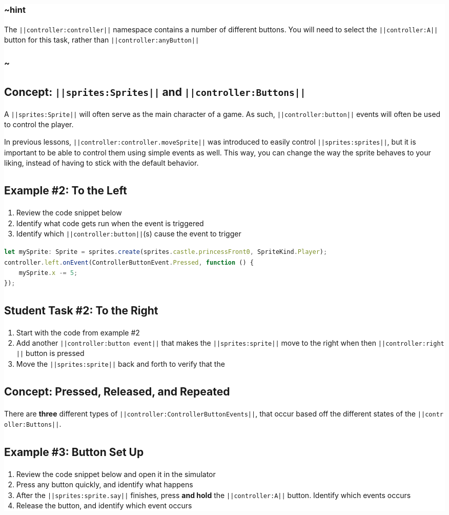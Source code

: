 ### ~hint

The ``||controller:controller||`` namespace contains a number of different buttons.
You will need to select the ``||controller:A||`` button for this task,
rather than ``||controller:anyButton||``

### ~

## Concept: ``||sprites:Sprites||`` and ``||controller:Buttons||``

A ``||sprites:Sprite||`` will often serve as the main character of a game.
As such, ``||controller:button||`` events will often be used to control the player.

In previous lessons, ``||controller:controller.moveSprite||`` was introduced
to easily control ``||sprites:sprites||``,
but it is important to be able to control them using simple events as well.
This way, you can change the way the sprite behaves to your liking,
instead of having to stick with the default behavior.

## Example #2: To the Left

1. Review the code snippet below
2. Identify what code gets run when the event is triggered
3. Identify which ``||controller:button||``(s) cause the event to trigger

```typescript
let mySprite: Sprite = sprites.create(sprites.castle.princessFront0, SpriteKind.Player);
controller.left.onEvent(ControllerButtonEvent.Pressed, function () {
    mySprite.x -= 5;
});
```

## Student Task #2: To the Right

1. Start with the code from example #2
2. Add another ``||controller:button event||`` that makes the ``||sprites:sprite||``
move to the right when then ``||controller:right||`` button is pressed
3. Move the ``||sprites:sprite||`` back and forth to verify that the 

## Concept: Pressed, Released, and Repeated

There are **three** different types of ``||controller:ControllerButtonEvents||``,
that occur based off the different states of the ``||controller:Buttons||``.

## Example #3: Button Set Up

1. Review the code snippet below and open it in the simulator
2. Press any button quickly, and identify what happens
3. After the ``||sprites:sprite.say||`` finishes,
press **and hold** the ``||controller:A||`` button.
Identify which events occurs
4. Release the button, and identify which event occurs
